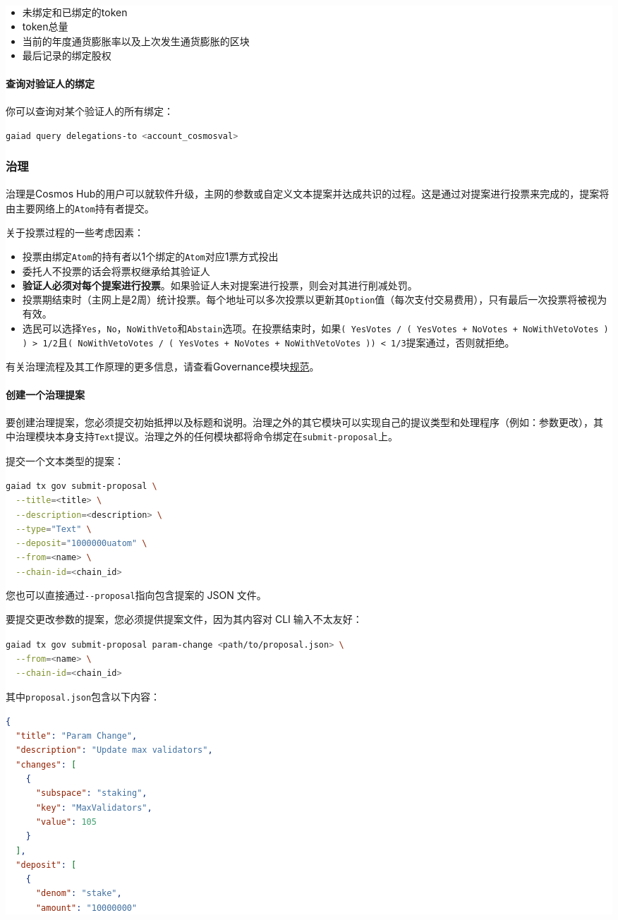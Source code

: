 + 未绑定和已绑定的token
+ token总量
+ 当前的年度通货膨胀率以及上次发生通货膨胀的区块
+ 最后记录的绑定股权

#### 查询对验证人的绑定
你可以查询对某个验证人的所有绑定：

```bash
gaiad query delegations-to <account_cosmosval>
```

### 治理

治理是Cosmos Hub的用户可以就软件升级，主网的参数或自定义文本提案并达成共识的过程。这是通过对提案进行投票来完成的，提案将由主要网络上的`Atom`持有者提交。

关于投票过程的一些考虑因素：
+ 投票由绑定`Atom`的持有者以1个绑定的`Atom`对应1票方式投出
+ 委托人不投票的话会将票权继承给其验证人
+ **验证人必须对每个提案进行投票**。如果验证人未对提案进行投票，则会对其进行削减处罚。
+ 投票期结束时（主网上是2周）统计投票。每个地址可以多次投票以更新其`Option`值（每次支付交易费用），只有最后一次投票将被视为有效。
+ 选民可以选择`Yes`，`No`，`NoWithVeto`和`Abstain`选项。在投票结束时，如果`( YesVotes / ( YesVotes + NoVotes + NoWithVetoVotes ) ) > 1/2`且`( NoWithVetoVotes / ( YesVotes + NoVotes + NoWithVetoVotes )) < 1/3`提案通过，否则就拒绝。

有关治理流程及其工作原理的更多信息，请查看Governance模块[规范]()。

#### 创建一个治理提案

要创建治理提案，您必须提交初始抵押以及标题和说明。治理之外的其它模块可以实现自己的提议类型和处理程序（例如：参数更改），其中治理模块本身支持`Text`提议。治理之外的任何模块都将命令绑定在`submit-proposal`上。

提交一个文本类型的提案：

```bash
gaiad tx gov submit-proposal \
  --title=<title> \
  --description=<description> \
  --type="Text" \
  --deposit="1000000uatom" \
  --from=<name> \
  --chain-id=<chain_id>
```

您也可以直接通过`--proposal`指向包含提案的 JSON 文件。

要提交更改参数的提案，您必须提供提案文件，因为其内容对 CLI 输入不太友好：

```bash
gaiad tx gov submit-proposal param-change <path/to/proposal.json> \
  --from=<name> \
  --chain-id=<chain_id>
```

其中`proposal.json`包含以下内容：

```json
{
  "title": "Param Change",
  "description": "Update max validators",
  "changes": [
    {
      "subspace": "staking",
      "key": "MaxValidators",
      "value": 105
    }
  ],
  "deposit": [
    {
      "denom": "stake",
      "amount": "10000000"
```